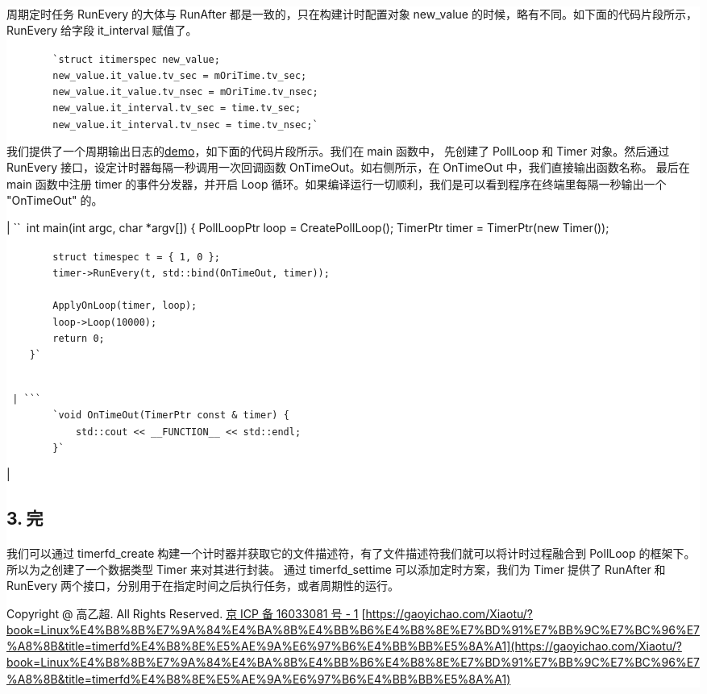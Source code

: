 周期定时任务 RunEvery 的大体与 RunAfter 都是一致的，只在构建计时配置对象 new_value 的时候，略有不同。如下面的代码片段所示，RunEvery 给字段 it_interval 赋值了。

```
        `struct itimerspec new_value;
        new_value.it_value.tv_sec = mOriTime.tv_sec;
        new_value.it_value.tv_nsec = mOriTime.tv_nsec;
        new_value.it_interval.tv_sec = time.tv_sec;
        new_value.it_interval.tv_nsec = time.tv_nsec;`

```

我们提供了一个周期输出日志的[demo](https://github.com/gaoyichao/XiaoTuNetBox/blob/v0.0.5/test/t_Timer.cpp)，如下面的代码片段所示。我们在 main 函数中， 先创建了 PollLoop 和 Timer 对象。然后通过 RunEvery 接口，设定计时器每隔一秒调用一次回调函数 OnTimeOut。如右侧所示，在 OnTimeOut 中，我们直接输出函数名称。 最后在 main 函数中注册 timer 的事件分发器，并开启 Loop 循环。如果编译运行一切顺利，我们是可以看到程序在终端里每隔一秒输出一个 "OnTimeOut" 的。

| \`\``
        `int main(int argc, char \*argv\[]) {
            PollLoopPtr loop = CreatePollLoop();
            TimerPtr timer = TimerPtr(new Timer());

            struct timespec t = { 1, 0 };
            timer->RunEvery(t, std::bind(OnTimeOut, timer));
        
            ApplyOnLoop(timer, loop);
            loop->Loop(10000);
            return 0;
        }`

````

 | ```
        `void OnTimeOut(TimerPtr const & timer) {
            std::cout << __FUNCTION__ << std::endl;
        }`

````

 \|

## 3. 完

我们可以通过 timerfd_create 构建一个计时器并获取它的文件描述符，有了文件描述符我们就可以将计时过程融合到 PollLoop 的框架下。所以为之创建了一个数据类型 Timer 来对其进行封装。 通过 timerfd_settime 可以添加定时方案，我们为 Timer 提供了 RunAfter 和 RunEvery 两个接口，分别用于在指定时间之后执行任务，或者周期性的运行。

Copyright @ 高乙超. All Rights Reserved. [京 ICP 备 16033081 号 - 1](https://beian.miit.gov.cn) 
 [https://gaoyichao.com/Xiaotu/?book=Linux%E4%B8%8B%E7%9A%84%E4%BA%8B%E4%BB%B6%E4%B8%8E%E7%BD%91%E7%BB%9C%E7%BC%96%E7%A8%8B&title=timerfd%E4%B8%8E%E5%AE%9A%E6%97%B6%E4%BB%BB%E5%8A%A1](https://gaoyichao.com/Xiaotu/?book=Linux%E4%B8%8B%E7%9A%84%E4%BA%8B%E4%BB%B6%E4%B8%8E%E7%BD%91%E7%BB%9C%E7%BC%96%E7%A8%8B&title=timerfd%E4%B8%8E%E5%AE%9A%E6%97%B6%E4%BB%BB%E5%8A%A1)
